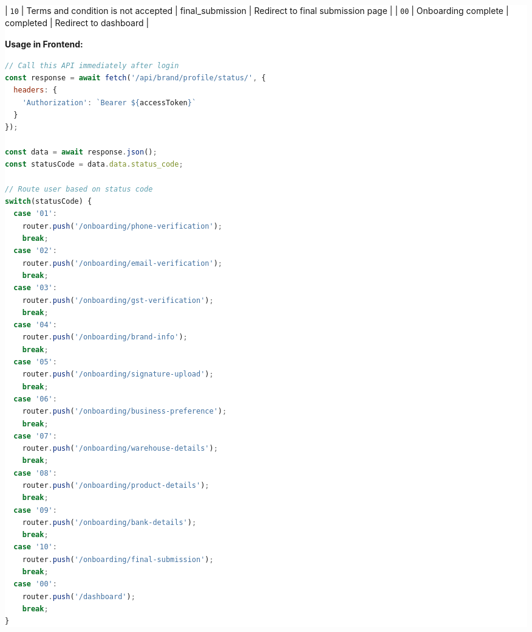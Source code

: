 | `10` | Terms and condition is not accepted | final_submission | Redirect to final submission page |
| `00` | Onboarding complete | completed | Redirect to dashboard |

**Usage in Frontend:**
```javascript
// Call this API immediately after login
const response = await fetch('/api/brand/profile/status/', {
  headers: {
    'Authorization': `Bearer ${accessToken}`
  }
});

const data = await response.json();
const statusCode = data.data.status_code;

// Route user based on status code
switch(statusCode) {
  case '01':
    router.push('/onboarding/phone-verification');
    break;
  case '02':
    router.push('/onboarding/email-verification');
    break;
  case '03':
    router.push('/onboarding/gst-verification');
    break;
  case '04':
    router.push('/onboarding/brand-info');
    break;
  case '05':
    router.push('/onboarding/signature-upload');
    break;
  case '06':
    router.push('/onboarding/business-preference');
    break;
  case '07':
    router.push('/onboarding/warehouse-details');
    break;
  case '08':
    router.push('/onboarding/product-details');
    break;
  case '09':
    router.push('/onboarding/bank-details');
    break;
  case '10':
    router.push('/onboarding/final-submission');
    break;
  case '00':
    router.push('/dashboard');
    break;
}
```
